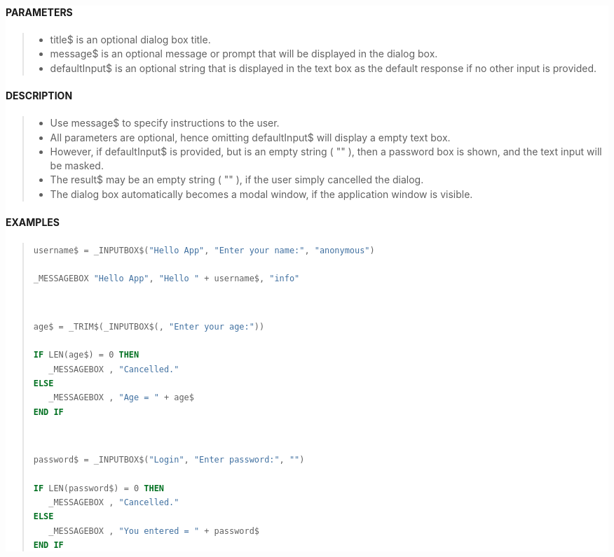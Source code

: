 </blockquote>

#### PARAMETERS

<blockquote>


* title$ is an optional dialog box title.
* message$ is an optional message or prompt that will be displayed in the dialog box.
* defaultInput$ is an optional string that is displayed in the text box as the default response if no other input is provided.
</blockquote>

#### DESCRIPTION

<blockquote>


* Use message$ to specify instructions to the user.
* All parameters are optional, hence omitting defaultInput$ will display a empty text box.
* However, if defaultInput$ is provided, but is an empty string ( "" ), then a password box is shown, and the text input will be masked.
* The result$ may be an empty string ( "" ), if the user simply cancelled the dialog.
* The dialog box automatically becomes a modal window, if the application window is visible.

</blockquote>

#### EXAMPLES

<blockquote>

```vb
username$ = _INPUTBOX$("Hello App", "Enter your name:", "anonymous")

_MESSAGEBOX "Hello App", "Hello " + username$, "info"
```
  
<br>

```vb
age$ = _TRIM$(_INPUTBOX$(, "Enter your age:"))

IF LEN(age$) = 0 THEN
   _MESSAGEBOX , "Cancelled."
ELSE
   _MESSAGEBOX , "Age = " + age$
END IF
```
  
<br>

```vb
password$ = _INPUTBOX$("Login", "Enter password:", "")

IF LEN(password$) = 0 THEN
   _MESSAGEBOX , "Cancelled."
ELSE
   _MESSAGEBOX , "You entered = " + password$
END IF
```
  